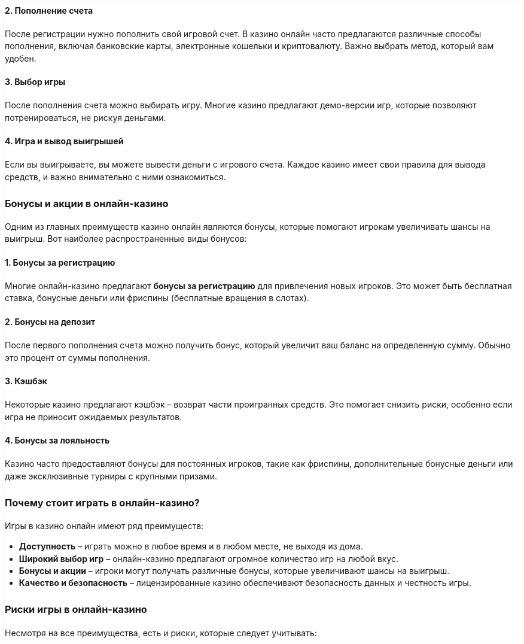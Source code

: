 #### 2. Пополнение счета

После регистрации нужно пополнить свой игровой счет. В казино онлайн часто предлагаются различные способы пополнения, включая банковские карты, электронные кошельки и криптовалюту. Важно выбрать метод, который вам удобен.

#### 3. Выбор игры

После пополнения счета можно выбирать игру. Многие казино предлагают демо-версии игр, которые позволяют потренироваться, не рискуя деньгами.

#### 4. Игра и вывод выигрышей

Если вы выигрываете, вы можете вывести деньги с игрового счета. Каждое казино имеет свои правила для вывода средств, и важно внимательно с ними ознакомиться.

### Бонусы и акции в онлайн-казино

Одним из главных преимуществ казино онлайн являются бонусы, которые помогают игрокам увеличивать шансы на выигрыш. Вот наиболее распространенные виды бонусов:

#### 1. **Бонусы за регистрацию**

Многие онлайн-казино предлагают **бонусы за регистрацию** для привлечения новых игроков. Это может быть бесплатная ставка, бонусные деньги или фриспины (бесплатные вращения в слотах).

#### 2. **Бонусы на депозит**

После первого пополнения счета можно получить бонус, который увеличит ваш баланс на определенную сумму. Обычно это процент от суммы пополнения.

#### 3. **Кэшбэк**

Некоторые казино предлагают кэшбэк – возврат части проигранных средств. Это помогает снизить риски, особенно если игра не приносит ожидаемых результатов.

#### 4. **Бонусы за лояльность**

Казино часто предоставляют бонусы для постоянных игроков, такие как фриспины, дополнительные бонусные деньги или даже эксклюзивные турниры с крупными призами.

### Почему стоит играть в онлайн-казино?

Игры в казино онлайн имеют ряд преимуществ:

* **Доступность** – играть можно в любое время и в любом месте, не выходя из дома.
* **Широкий выбор игр** – онлайн-казино предлагают огромное количество игр на любой вкус.
* **Бонусы и акции** – игроки могут получать различные бонусы, которые увеличивают шансы на выигрыш.
* **Качество и безопасность** – лицензированные казино обеспечивают безопасность данных и честность игры.

### Риски игры в онлайн-казино

Несмотря на все преимущества, есть и риски, которые следует учитывать:
